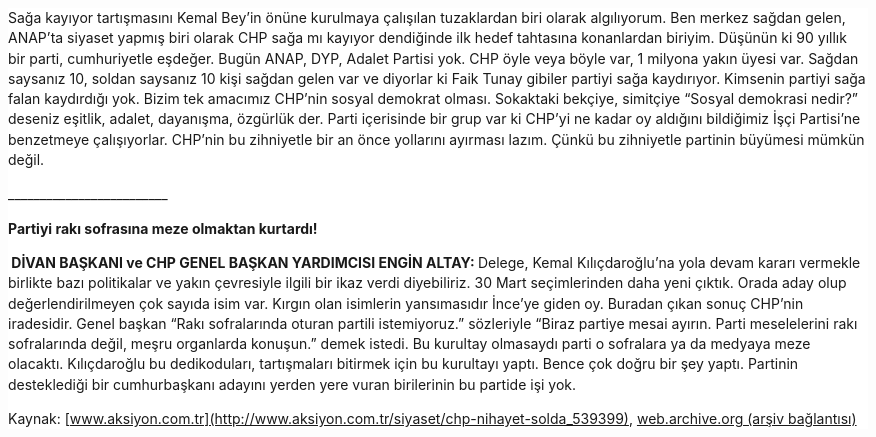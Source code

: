   Sağa kayıyor tartışmasını Kemal Bey’in önüne kurulmaya çalışılan tuzaklardan biri olarak algılıyorum. Ben merkez sağdan gelen, ANAP’ta siyaset yapmış biri olarak CHP sağa mı kayıyor dendiğinde ilk hedef tahtasına konanlardan biriyim. Düşünün ki 90 yıllık bir parti, cumhuriyetle eşdeğer. Bugün ANAP, DYP, Adalet Partisi yok. CHP öyle veya böyle var, 1 milyona yakın üyesi var. Sağdan saysanız 10, soldan saysanız 10 kişi sağdan gelen var ve diyorlar ki Faik Tunay gibiler partiyi sağa kaydırıyor. Kimsenin partiyi sağa falan kaydırdığı yok. Bizim tek amacımız CHP’nin sosyal demokrat olması. Sokaktaki bekçiye, simitçiye “Sosyal demokrasi nedir?” deseniz eşitlik, adalet, dayanışma, özgürlük der. Parti içerisinde bir grup var ki CHP’yi ne kadar oy aldığını bildiğimiz İşçi Partisi’ne benzetmeye çalışıyorlar. CHP’nin bu zihniyetle bir an önce yollarını ayırması lazım. Çünkü bu zihniyetle partinin büyümesi mümkün değil.
 </p>
 <p>
  _________________________
 </p>
 <p>
  <strong>
   Partiyi rakı sofrasına meze olmaktan kurtardı!
  </strong>
 </p>
 <p>
  <strong>
   <img alt="" height="144" src="http://web.archive.org/web/20151215034937im_/http://medya.aksiyon.com.tr/aksiyon/2014/09/15/CHP4.jpg"/>
   DİVAN BAŞKANI ve CHP GENEL BAŞKAN YARDIMCISI ENGİN ALTAY:
  </strong>
  Delege, Kemal Kılıçdaroğlu’na yola devam kararı vermekle birlikte bazı politikalar ve yakın çevresiyle ilgili bir ikaz verdi diyebiliriz. 30 Mart seçimlerinden daha yeni çıktık. Orada aday olup değerlendirilmeyen çok sayıda isim var. Kırgın olan isimlerin yansımasıdır İnce’ye giden oy. Buradan çıkan sonuç CHP’nin iradesidir. Genel başkan “Rakı sofralarında oturan partili istemiyoruz.” sözleriyle “Biraz partiye mesai ayırın. Parti meselelerini rakı sofralarında değil, meşru organlarda konuşun.” demek istedi. Bu kurultay olmasaydı parti o sofralara ya da medyaya meze olacaktı. Kılıçdaroğlu bu dedikoduları, tartışmaları bitirmek için bu kurultayı yaptı. Bence çok doğru bir şey yaptı. Partinin desteklediği bir cumhurbaşkanı adayını yerden yere vuran birilerinin bu partide işi yok.
 </p>
</div>


Kaynak: [www.aksiyon.com.tr](http://www.aksiyon.com.tr/siyaset/chp-nihayet-solda_539399), [web.archive.org (arşiv bağlantısı)](http://web.archive.org/web/20151215034937/http://www.aksiyon.com.tr/siyaset/chp-nihayet-solda_539399)
